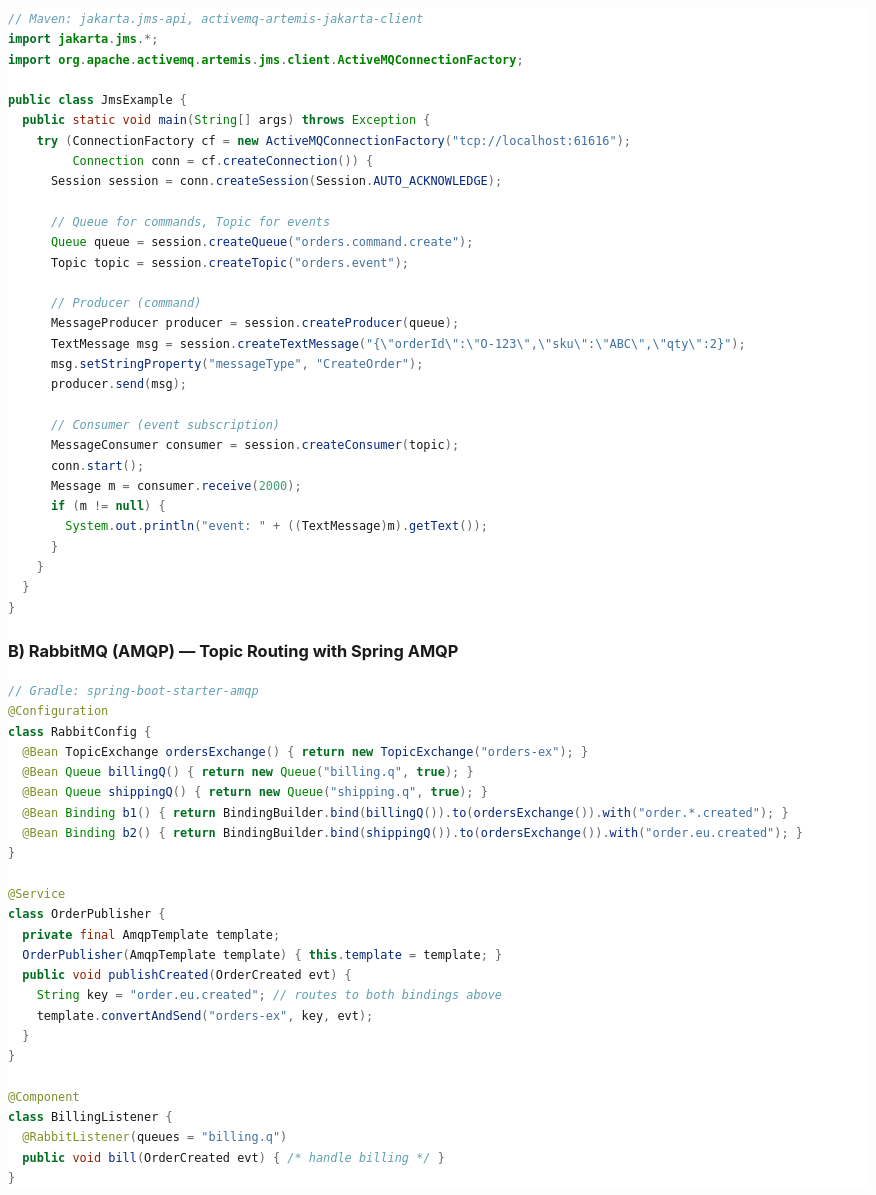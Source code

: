 ```java
// Maven: jakarta.jms-api, activemq-artemis-jakarta-client
import jakarta.jms.*;
import org.apache.activemq.artemis.jms.client.ActiveMQConnectionFactory;

public class JmsExample {
  public static void main(String[] args) throws Exception {
    try (ConnectionFactory cf = new ActiveMQConnectionFactory("tcp://localhost:61616");
         Connection conn = cf.createConnection()) {
      Session session = conn.createSession(Session.AUTO_ACKNOWLEDGE);

      // Queue for commands, Topic for events
      Queue queue = session.createQueue("orders.command.create");
      Topic topic = session.createTopic("orders.event");

      // Producer (command)
      MessageProducer producer = session.createProducer(queue);
      TextMessage msg = session.createTextMessage("{\"orderId\":\"O-123\",\"sku\":\"ABC\",\"qty\":2}");
      msg.setStringProperty("messageType", "CreateOrder");
      producer.send(msg);

      // Consumer (event subscription)
      MessageConsumer consumer = session.createConsumer(topic);
      conn.start();
      Message m = consumer.receive(2000);
      if (m != null) {
        System.out.println("event: " + ((TextMessage)m).getText());
      }
    }
  }
}
```

### B) RabbitMQ (AMQP) — Topic Routing with Spring AMQP

```java
// Gradle: spring-boot-starter-amqp
@Configuration
class RabbitConfig {
  @Bean TopicExchange ordersExchange() { return new TopicExchange("orders-ex"); }
  @Bean Queue billingQ() { return new Queue("billing.q", true); }
  @Bean Queue shippingQ() { return new Queue("shipping.q", true); }
  @Bean Binding b1() { return BindingBuilder.bind(billingQ()).to(ordersExchange()).with("order.*.created"); }
  @Bean Binding b2() { return BindingBuilder.bind(shippingQ()).to(ordersExchange()).with("order.eu.created"); }
}

@Service
class OrderPublisher {
  private final AmqpTemplate template;
  OrderPublisher(AmqpTemplate template) { this.template = template; }
  public void publishCreated(OrderCreated evt) {
    String key = "order.eu.created"; // routes to both bindings above
    template.convertAndSend("orders-ex", key, evt);
  }
}

@Component
class BillingListener {
  @RabbitListener(queues = "billing.q")
  public void bill(OrderCreated evt) { /* handle billing */ }
}
```